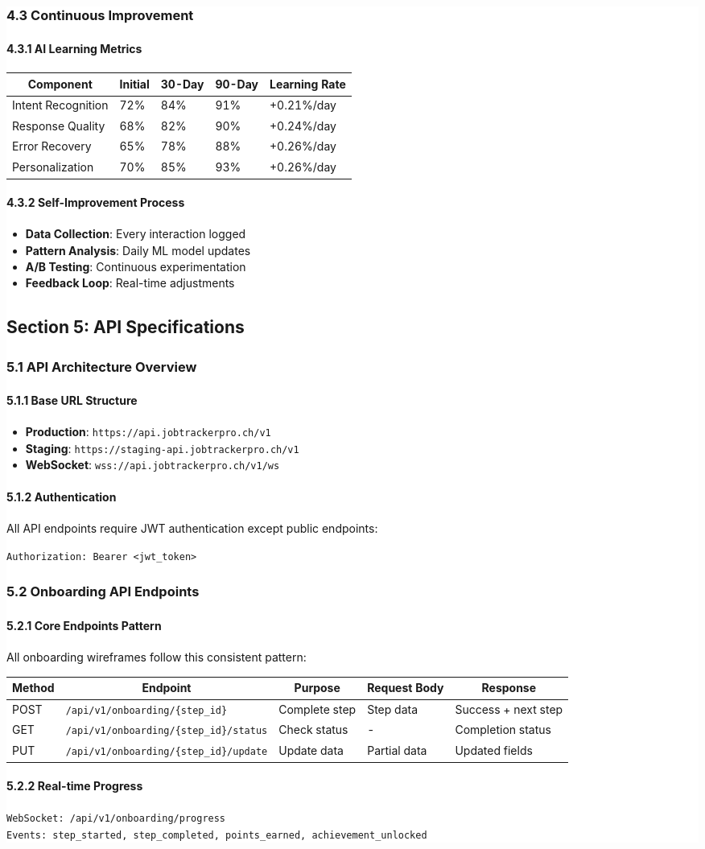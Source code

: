 ### 4.3 Continuous Improvement

#### 4.3.1 AI Learning Metrics
| Component | Initial | 30-Day | 90-Day | Learning Rate |
|-----------|---------|--------|--------|---------------|
| Intent Recognition | 72% | 84% | 91% | +0.21%/day |
| Response Quality | 68% | 82% | 90% | +0.24%/day |
| Error Recovery | 65% | 78% | 88% | +0.26%/day |
| Personalization | 70% | 85% | 93% | +0.26%/day |

#### 4.3.2 Self-Improvement Process
- **Data Collection**: Every interaction logged
- **Pattern Analysis**: Daily ML model updates
- **A/B Testing**: Continuous experimentation
- **Feedback Loop**: Real-time adjustments


## Section 5: API Specifications

### 5.1 API Architecture Overview

#### 5.1.1 Base URL Structure
- **Production**: `https://api.jobtrackerpro.ch/v1`
- **Staging**: `https://staging-api.jobtrackerpro.ch/v1`
- **WebSocket**: `wss://api.jobtrackerpro.ch/v1/ws`

#### 5.1.2 Authentication
All API endpoints require JWT authentication except public endpoints:
```
Authorization: Bearer <jwt_token>
```

### 5.2 Onboarding API Endpoints

#### 5.2.1 Core Endpoints Pattern
All onboarding wireframes follow this consistent pattern:

| Method | Endpoint | Purpose | Request Body | Response |
|--------|----------|---------|--------------|----------|
| POST | `/api/v1/onboarding/{step_id}` | Complete step | Step data | Success + next step |
| GET | `/api/v1/onboarding/{step_id}/status` | Check status | - | Completion status |
| PUT | `/api/v1/onboarding/{step_id}/update` | Update data | Partial data | Updated fields |

#### 5.2.2 Real-time Progress
```
WebSocket: /api/v1/onboarding/progress
Events: step_started, step_completed, points_earned, achievement_unlocked
```
